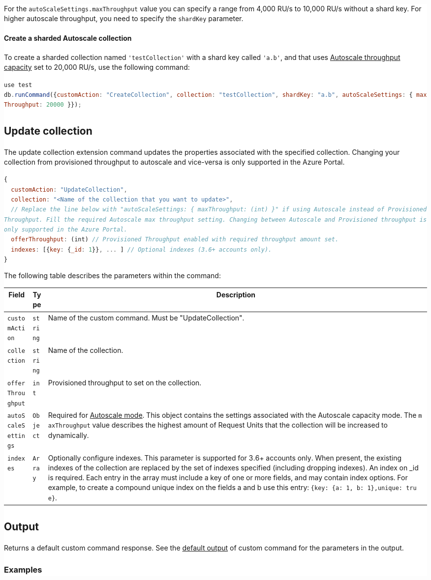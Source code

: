 For the `autoScaleSettings.maxThroughput` value you can specify a range from 4,000 RU/s to 10,000 RU/s without a shard key. For higher autoscale throughput, you need to specify the `shardKey` parameter.

#### Create a sharded Autoscale collection

To create a sharded collection named `'testCollection'` with a shard key called `'a.b'`, and that uses [Autoscale throughput capacity](provision-throughput-autoscale.md) set to 20,000 RU/s, use the following command:

```javascript
use test
db.runCommand({customAction: "CreateCollection", collection: "testCollection", shardKey: "a.b", autoScaleSettings: { maxThroughput: 20000 }});
```

## <a id="update-collection"></a> Update collection

The update collection extension command updates the properties associated with the specified collection. Changing your collection from provisioned throughput to autoscale and vice-versa is only supported in the Azure Portal.

```javascript
{
  customAction: "UpdateCollection",
  collection: "<Name of the collection that you want to update>",
  // Replace the line below with "autoScaleSettings: { maxThroughput: (int) }" if using Autoscale instead of Provisioned Throughput. Fill the required Autoscale max throughput setting. Changing between Autoscale and Provisioned throughput is only supported in the Azure Portal.
  offerThroughput: (int) // Provisioned Throughput enabled with required throughput amount set.
  indexes: [{key: {_id: 1}}, ... ] // Optional indexes (3.6+ accounts only).
}
```

The following table describes the parameters within the command:

|**Field**|**Type** |**Description** |
|---------|---------|---------|
|  `customAction`   |   `string`      |   Name of the custom command. Must be "UpdateCollection".      |
|  `collection`   |   `string`      |  	Name of the collection.       |
| `offerThroughput`	| `int` |	Provisioned throughput to set on the collection.|
| `autoScaleSettings` | `Object` | Required for [Autoscale mode](provision-throughput-autoscale.md). This object contains the settings associated with the Autoscale capacity mode. The `maxThroughput` value describes the highest amount of Request Units that the collection will be increased to dynamically. |
| `indexes` | `Array` | Optionally configure indexes. This parameter is supported for 3.6+ accounts only. When present, the existing indexes of the collection are replaced by the set of indexes specified (including dropping indexes). An index on _id is required. Each entry in the array must include a key of one or more fields, and may contain index options. For example, to create a compound unique index on the fields a and b use this entry: `{key: {a: 1, b: 1},unique: true}`.

## Output

Returns a default custom command response. See the [default output](#default-output) of custom command for the parameters in the output.

### Examples
